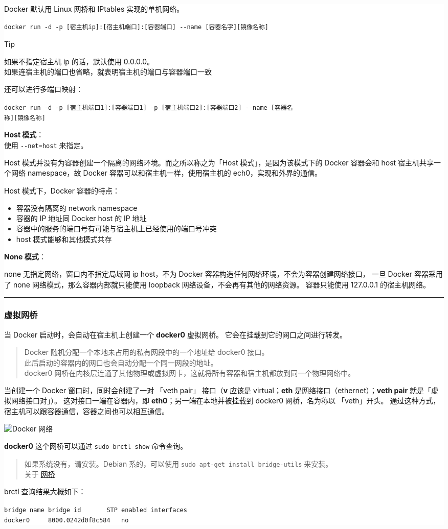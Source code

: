 Docker 默认用 Linux 网桥和 IPtables 实现的单机网络。

```shell
docker run -d -p [宿主机ip]:[宿主机端口]:[容器端口] --name [容器名字][镜像名称]
```

> [!tip]
> 如果不指定宿主机 ip 的话，默认使用 0.0.0.0。  
> 如果连宿主机的端口也省略，就表明宿主机的端口与容器端口一致

还可以进行多端口映射：

```shell
docker run -d -p [宿主机端口1]:[容器端口1] -p [宿主机端口2]:[容器端口2] --name [容器名
称][镜像名称]
```

**Host 模式**：   
使用 `--net=host` 来指定。

Host 模式并没有为容器创建一个隔离的网络环境。而之所以称之为「Host 模式」，是因为该模式下的 Docker 容器会和 host 宿主机共享一个网络 namespace，故 Docker 容器可以和宿主机一样，使用宿主机的 ech0，实现和外界的通信。

Host 模式下，Docker 容器的特点：
* 容器没有隔离的 network namespace
* 容器的 IP 地址同 Docker host 的 IP 地址
* 容器中的服务的端口号有可能与宿主机上已经使用的端口号冲突
* host 模式能够和其他模式共存

**None 模式**：

none 无指定网络，窗口内不指定局域网 ip host，不为 Docker 容器构造任何网络环境，不会为容器创建网络接口，
一旦 Docker 容器采用了 none 网络模式，那么容器内部就只能使用 loopback 网络设备，不会再有其他的网络资源。
容器只能使用 127.0.0.1 的宿主机网络。

---

### <span id="dk_network_vbridge">虚拟网桥</span>

当 Docker 启动时，会自动在宿主机上创建一个 **docker0** 虚拟网桥。
它会在挂载到它的网口之间进行转发。
> Docker 随机分配一个本地未占用的私有网段中的一个地址给 docker0 接口。  
> 此后启动的容器内的网口也会自动分配一个同一网段的地址。  
> docker0 网桥在内核层连通了其他物理或虚拟网卡，这就将所有容器和宿主机都放到同一个物理网络中。

当创建一个 Docker 窗口时，同时会创建了一对 「veth pair」 接口（**v** 应该是 virtual；**eth** 是网络接口（ethernet）；**veth pair** 就是「虚拟网络接口对」）。
这对接口一端在容器内，即 **eth0**；另一端在本地并被挂载到 docker0 网桥，名为称以 「veth」开头。
通过这种方式，宿主机可以跟容器通信，容器之间也可以相互通信。

![Docker 网络](https://3503645665-files.gitbook.io/~/files/v0/b/gitbook-x-prod.appspot.com/o/spaces%2F-M5xTVjmK7ax94c8ZQcm%2Fuploads%2Fgit-blob-fdf892864409593e4417468c6f0430ee8c0ebfe9%2Fnetwork.png?alt=media)

**docker0** 这个网桥可以通过 `sudo brctl show` 命令查询。
> 如果系统没有，请安装。Debian 系的，可以使用 `sudo apt-get install bridge-utils` 来安装。  
> 关于 [网桥](../Linux/Linux_Note.md#linux_network_bridge)

brctl 查询结果大概如下：
```shell
bridge name	bridge id		STP enabled	interfaces
docker0		8000.0242d0f8c584	no		
```
 